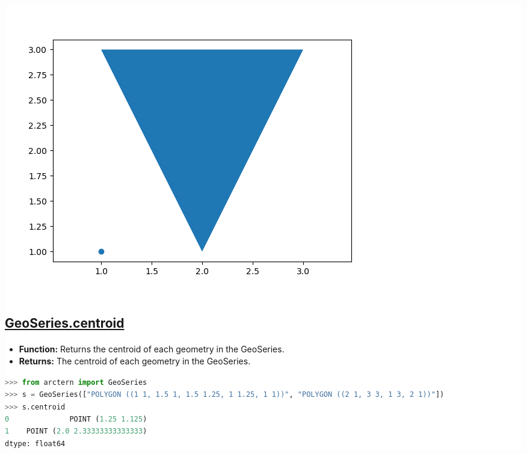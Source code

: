 ![](./img//area.png)

## [GeoSeries.centroid](../../api_reference/standalone_api/api/arctern.GeoSeries.centroid.html)

* **Function:** Returns the centroid of each geometry in the GeoSeries.
* **Returns:** The centroid of each geometry in the GeoSeries.

```python
>>> from arctern import GeoSeries
>>> s = GeoSeries(["POLYGON ((1 1, 1.5 1, 1.5 1.25, 1 1.25, 1 1))", "POLYGON ((2 1, 3 3, 1 3, 2 1))"])
>>> s.centroid
0              POINT (1.25 1.125)
1    POINT (2.0 2.33333333333333)
dtype: float64
```